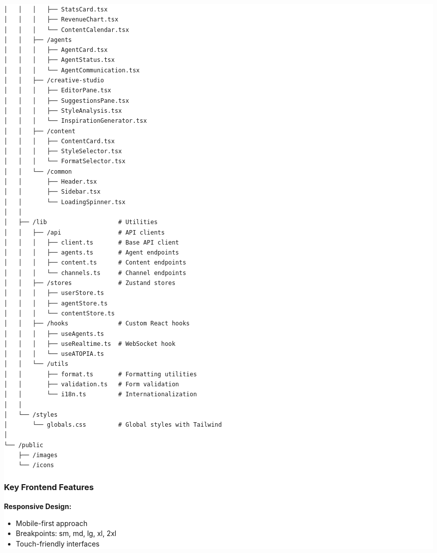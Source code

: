 ```
│   │   │   ├── StatsCard.tsx
│   │   │   ├── RevenueChart.tsx
│   │   │   └── ContentCalendar.tsx
│   │   ├── /agents
│   │   │   ├── AgentCard.tsx
│   │   │   ├── AgentStatus.tsx
│   │   │   └── AgentCommunication.tsx
│   │   ├── /creative-studio
│   │   │   ├── EditorPane.tsx
│   │   │   ├── SuggestionsPane.tsx
│   │   │   ├── StyleAnalysis.tsx
│   │   │   └── InspirationGenerator.tsx
│   │   ├── /content
│   │   │   ├── ContentCard.tsx
│   │   │   ├── StyleSelector.tsx
│   │   │   └── FormatSelector.tsx
│   │   └── /common
│   │       ├── Header.tsx
│   │       ├── Sidebar.tsx
│   │       └── LoadingSpinner.tsx
│   │
│   ├── /lib                    # Utilities
│   │   ├── /api                # API clients
│   │   │   ├── client.ts       # Base API client
│   │   │   ├── agents.ts       # Agent endpoints
│   │   │   ├── content.ts      # Content endpoints
│   │   │   └── channels.ts     # Channel endpoints
│   │   ├── /stores             # Zustand stores
│   │   │   ├── userStore.ts
│   │   │   ├── agentStore.ts
│   │   │   └── contentStore.ts
│   │   ├── /hooks              # Custom React hooks
│   │   │   ├── useAgents.ts
│   │   │   ├── useRealtime.ts  # WebSocket hook
│   │   │   └── useATOPIA.ts
│   │   └── /utils
│   │       ├── format.ts       # Formatting utilities
│   │       ├── validation.ts   # Form validation
│   │       └── i18n.ts         # Internationalization
│   │
│   └── /styles
│       └── globals.css         # Global styles with Tailwind
│
└── /public
    ├── /images
    └── /icons
```

### Key Frontend Features

**Responsive Design:**
- Mobile-first approach
- Breakpoints: sm, md, lg, xl, 2xl
- Touch-friendly interfaces
